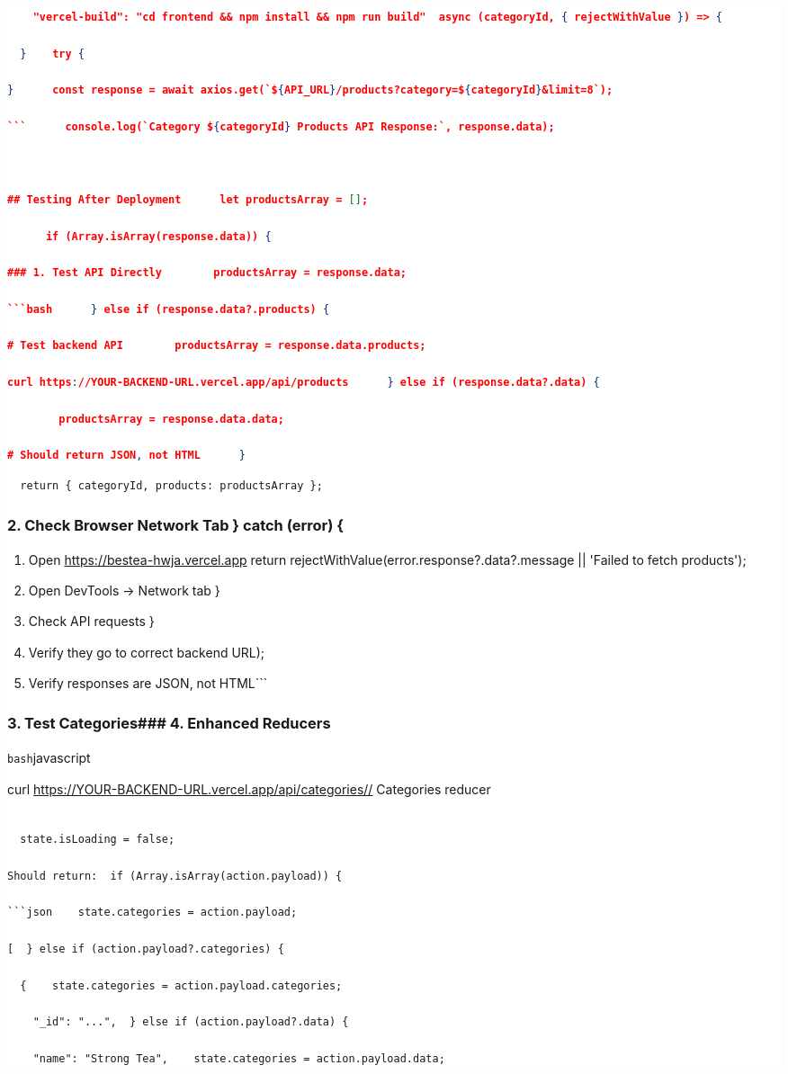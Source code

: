 ```json      }
    "vercel-build": "cd frontend && npm install && npm run build"  async (categoryId, { rejectWithValue }) => {

  }    try {

}      const response = await axios.get(`${API_URL}/products?category=${categoryId}&limit=8`);

```      console.log(`Category ${categoryId} Products API Response:`, response.data);

      

## Testing After Deployment      let productsArray = [];

      if (Array.isArray(response.data)) {

### 1. Test API Directly        productsArray = response.data;

```bash      } else if (response.data?.products) {

# Test backend API        productsArray = response.data.products;

curl https://YOUR-BACKEND-URL.vercel.app/api/products      } else if (response.data?.data) {

        productsArray = response.data.data;

# Should return JSON, not HTML      }

```      

      return { categoryId, products: productsArray };

### 2. Check Browser Network Tab    } catch (error) {

1. Open https://bestea-hwja.vercel.app      return rejectWithValue(error.response?.data?.message || 'Failed to fetch products');

2. Open DevTools → Network tab    }

3. Check API requests  }

4. Verify they go to correct backend URL);

5. Verify responses are JSON, not HTML```



### 3. Test Categories### 4. **Enhanced Reducers**

```bash```javascript

curl https://YOUR-BACKEND-URL.vercel.app/api/categories// Categories reducer

```.addCase(fetchCategories.fulfilled, (state, action) => {

  state.isLoading = false;

Should return:  if (Array.isArray(action.payload)) {

```json    state.categories = action.payload;

[  } else if (action.payload?.categories) {

  {    state.categories = action.payload.categories;

    "_id": "...",  } else if (action.payload?.data) {

    "name": "Strong Tea",    state.categories = action.payload.data;
```